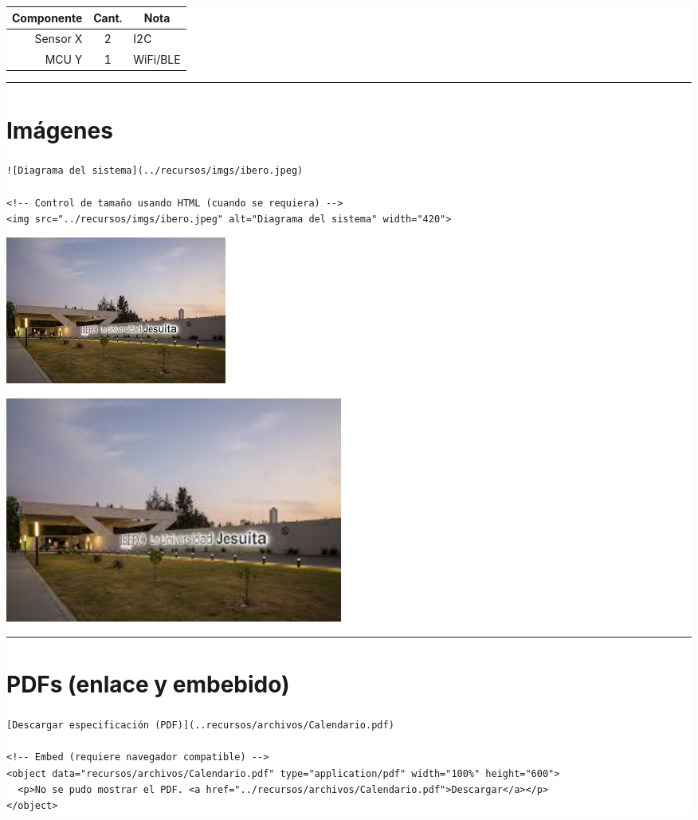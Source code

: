 | Componente | Cant. | Nota        |
|-----------:|:-----:|-------------|
| Sensor X   | 2     | I2C         |
| MCU Y      | 1     | WiFi/BLE    |

---

# Imágenes

``` codigo
![Diagrama del sistema](../recursos/imgs/ibero.jpeg)

<!-- Control de tamaño usando HTML (cuando se requiera) -->
<img src="../recursos/imgs/ibero.jpeg" alt="Diagrama del sistema" width="420">
```

![Diagrama del sistema](../recursos/imgs/ibero.jpeg)

<img src="/recursos/imgs/ibero.jpeg" alt="Diagrama del sistema" width="420">

---

# PDFs (enlace y embebido)

``` codigo
[Descargar especificación (PDF)](..recursos/archivos/Calendario.pdf)

<!-- Embed (requiere navegador compatible) -->
<object data="recursos/archivos/Calendario.pdf" type="application/pdf" width="100%" height="600">
  <p>No se pudo mostrar el PDF. <a href="../recursos/archivos/Calendario.pdf">Descargar</a></p>
</object>
```
